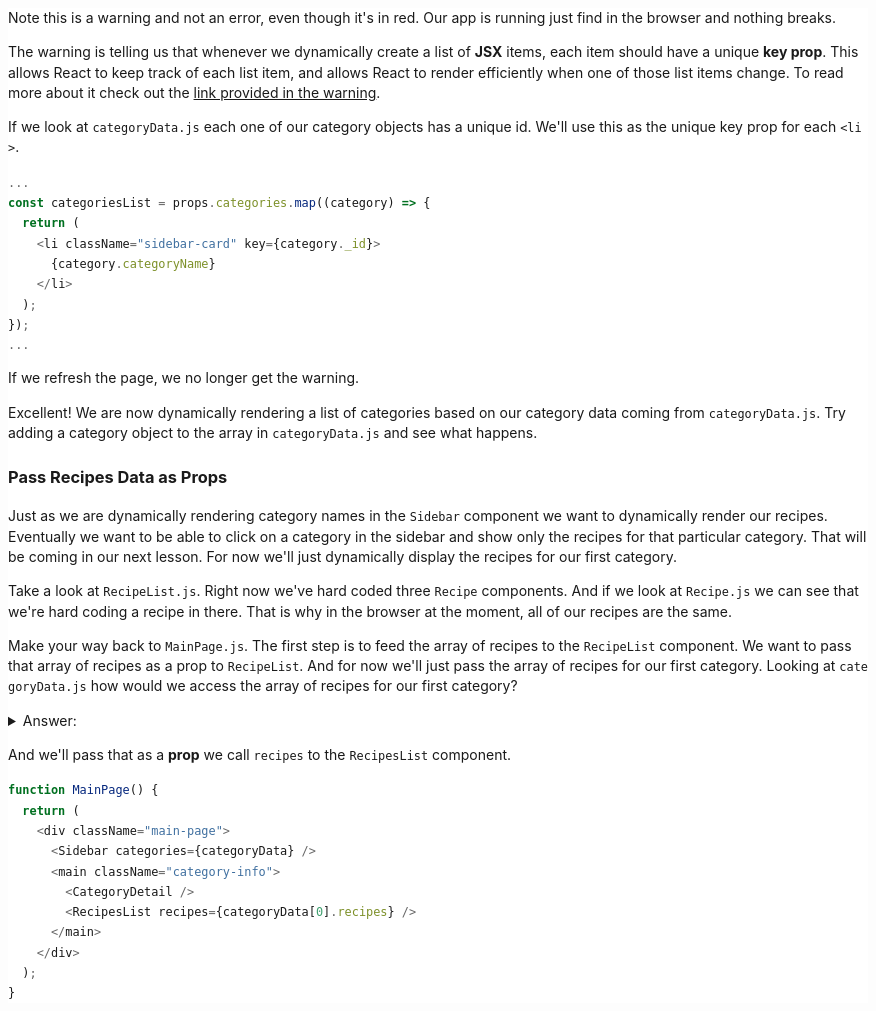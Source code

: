 Note this is a warning and not an error, even though it's in red. Our app is running just find in the browser and nothing breaks.

The warning is telling us that whenever we dynamically create a list of **JSX** items, each item should have a unique **key prop**. This allows React to keep track of each list item, and allows React to render efficiently when one of those list items change. To read more about it check out the [link provided in the warning](https://reactjs.org/docs/lists-and-keys.html#keys).

If we look at `categoryData.js` each one of our category objects has a unique id. We'll use this as the unique key prop for each `<li>`.

```js
...
const categoriesList = props.categories.map((category) => {
  return (
    <li className="sidebar-card" key={category._id}>
      {category.categoryName}
    </li>
  );
});
...
```
If we refresh the page, we no longer get the warning.

Excellent! We are now dynamically rendering a list of categories based on our category data coming from `categoryData.js`. Try adding a category object to the array in `categoryData.js` and see what happens.

### Pass Recipes Data as Props

Just as we are dynamically rendering category names in the `Sidebar` component we want to dynamically render our recipes. Eventually we want to be able to click on a category in the sidebar and show only the recipes for that particular category. That will be coming in our next lesson. For now we'll just dynamically display the recipes for our first category.

Take a look at `RecipeList.js`. Right now we've hard coded three `Recipe` components. And if we look at `Recipe.js` we can see that we're hard coding a recipe in there. That is why in the browser at the moment, all of our recipes are the same.

Make your way back to `MainPage.js`. The first step is to feed the array of recipes to the `RecipeList` component. We want to pass that array of recipes as a prop to `RecipeList`. And for now we'll just pass the array of recipes for our first category. Looking at `categoryData.js` how would we access the array of recipes for our first category?

<details><summary>Answer:</summary></details>

And we'll pass that as a **prop** we call `recipes` to the `RecipesList` component.

```js
function MainPage() {
  return (
    <div className="main-page">
      <Sidebar categories={categoryData} />
      <main className="category-info">
        <CategoryDetail />
        <RecipesList recipes={categoryData[0].recipes} />
      </main>
    </div>
  );
}
```
